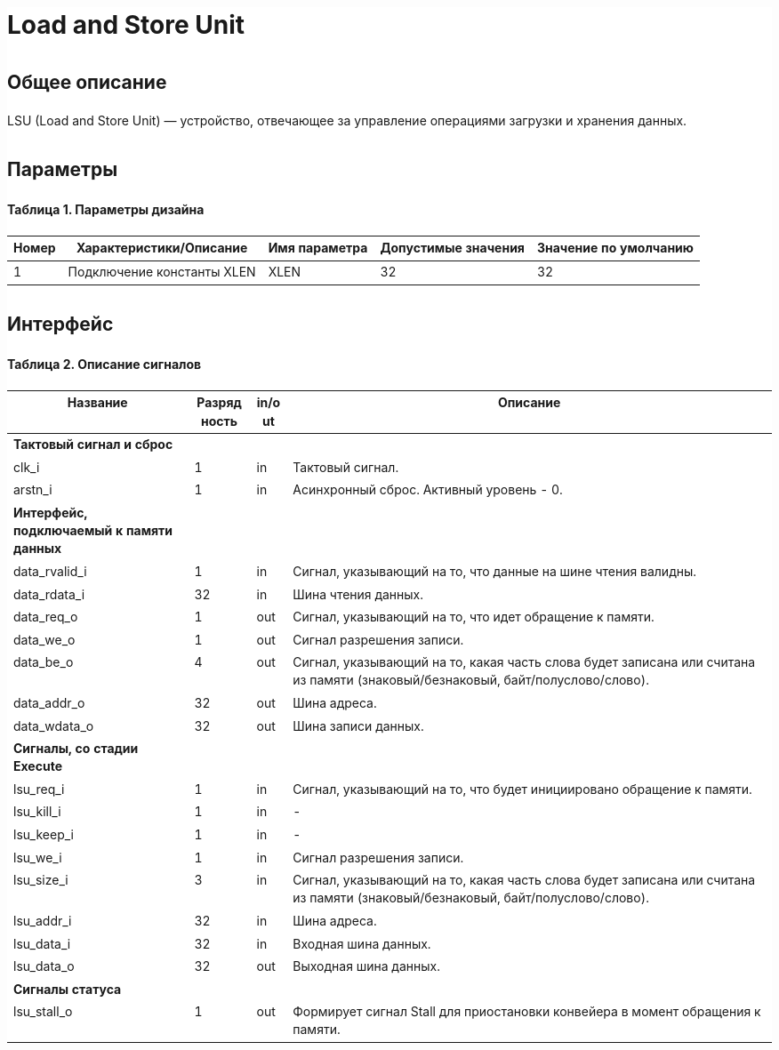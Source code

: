 # Load and Store Unit

## Общее описание 

LSU (Load and Store Unit) — устройство, отвечающее за управление
операциями загрузки и хранения данных.

## Параметры

#### Таблица 1. Параметры дизайна

|  Номер  |  Характеристики/Описание  |  Имя параметра  |  Допустимые значения  |  Значение по умолчанию  |
|---------|---------------------------|-----------------|-------------------------|---------------------------|
|  1  | Подключение константы XLEN  |  XLEN  |  32  |  32  |

## Интерфейс

#### Таблица 2. Описание сигналов

| Название                                    | Разрядность | in/out | Описание                                                                                                                       |
|---------------------------------------------|-------------|--------|--------------------------------------------------------------------------------------------------------------------------------|
| **Тактовый сигнал и сброс**                 |             |        |                                                                                                                                |
| clk_i                                       | 1           | in     | Тактовый сигнал.                                                                                                               |
| arstn_i                                     | 1           | in     | Асинхронный сброс. Активный уровень - 0.                                                                                       |
| **Интерфейс, подключаемый к памяти данных** |             |        |                                                                                                                                |
| data_rvalid_i                               | 1           | in     | Сигнал, указывающий на то, что данные на шине чтения валидны.                                                                  |
| data_rdata_i                                | 32          | in     | Шина чтения данных.                                                                                                            |
| data_req_o                                  | 1           | out    | Сигнал, указывающий на то, что идет обращение к памяти.                                                                        |
| data_we_o                                   | 1           | out    | Сигнал разрешения записи.                                                                                                      |
| data_be_o                                   | 4           | out    | Сигнал, указывающий на то, какая часть слова будет записана или считана из памяти (знаковый/безнаковый, байт/полуслово/слово). |
| data_addr_o                                 | 32          | out    | Шина адреса.                                                                                                                   |
| data_wdata_o                                | 32          | out    | Шина записи данных.                                                                                                            |
| **Сигналы, со стадии Execute**              |             |        |                                                                                                                                |
| lsu_req_i                                   | 1           | in     | Сигнал, указывающий на то, что будет инициировано обращение к памяти.                                                          |
| lsu_kill_i                                  | 1           | in     | \-                                                                                                                             |
| lsu_keep_i                                  | 1           | in     | \-                                                                                                                             |
| lsu_we_i                                    | 1           | in     | Сигнал разрешения записи.                                                                                                      |
| lsu_size_i                                  | 3           | in     | Сигнал, указывающий на то, какая часть слова будет записана или считана из памяти (знаковый/безнаковый, байт/полуслово/слово). |
| lsu_addr_i                                  | 32          | in     | Шина адреса.                                                                                                                   |
| lsu_data_i                                  | 32          | in     | Входная шина данных.                                                                                                           |
| lsu_data_o                                  | 32          | out    | Выходная шина данных.                                                                                                          |
| **Сигналы статуса**                         |             |        |                                                                                                                                |
| lsu_stall_o                                 | 1           | out    | Формирует сигнал Stall для приостановки конвейера в момент обращения к памяти.                                                 |
